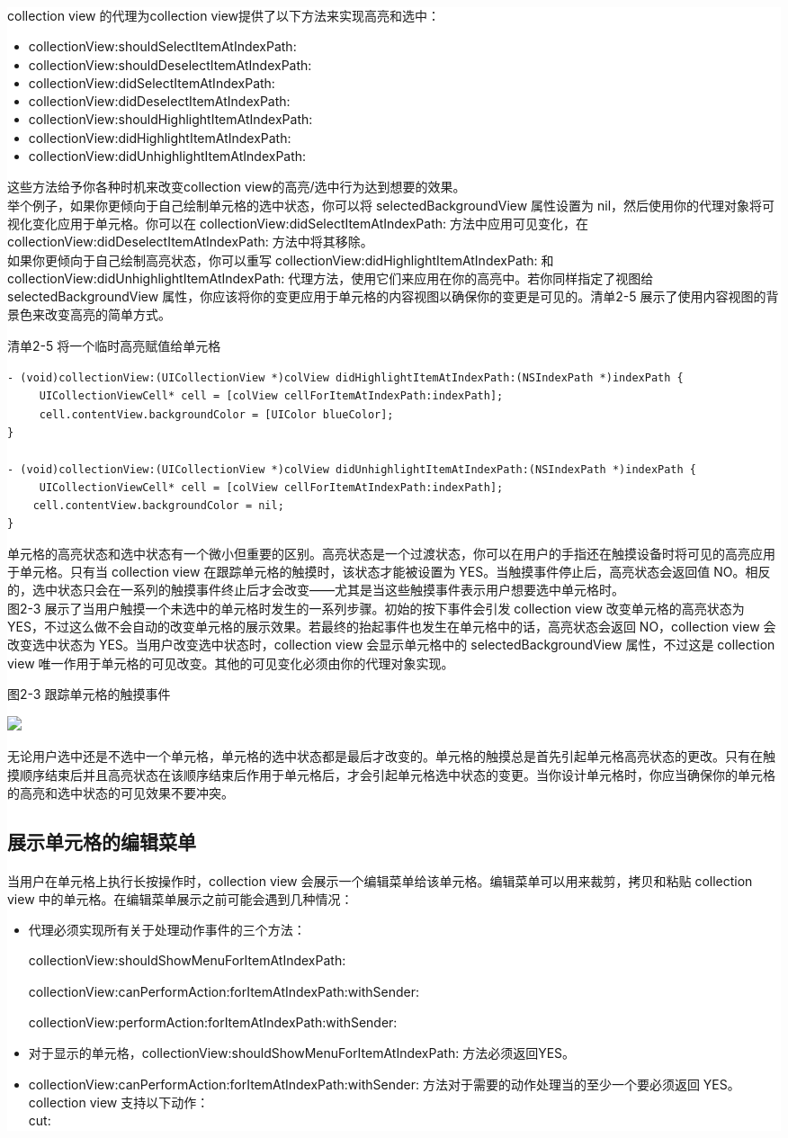 collection view 的代理为collection view提供了以下方法来实现高亮和选中：  

* collectionView:shouldSelectItemAtIndexPath:
* collectionView:shouldDeselectItemAtIndexPath:
* collectionView:didSelectItemAtIndexPath:
* collectionView:didDeselectItemAtIndexPath:
* collectionView:shouldHighlightItemAtIndexPath:
* collectionView:didHighlightItemAtIndexPath:
* collectionView:didUnhighlightItemAtIndexPath:

这些方法给予你各种时机来改变collection view的高亮/选中行为达到想要的效果。  
举个例子，如果你更倾向于自己绘制单元格的选中状态，你可以将 selectedBackgroundView 属性设置为 nil，然后使用你的代理对象将可视化变化应用于单元格。你可以在 collectionView:didSelectItemAtIndexPath: 方法中应用可见变化，在 collectionView:didDeselectItemAtIndexPath: 方法中将其移除。  
如果你更倾向于自己绘制高亮状态，你可以重写 collectionView:didHighlightItemAtIndexPath: 和  collectionView:didUnhighlightItemAtIndexPath: 代理方法，使用它们来应用在你的高亮中。若你同样指定了视图给 selectedBackgroundView 属性，你应该将你的变更应用于单元格的内容视图以确保你的变更是可见的。清单2-5 展示了使用内容视图的背景色来改变高亮的简单方式。  

清单2-5 将一个临时高亮赋值给单元格  

	- (void)collectionView:(UICollectionView *)colView didHighlightItemAtIndexPath:(NSIndexPath *)indexPath {
   		 UICollectionViewCell* cell = [colView cellForItemAtIndexPath:indexPath];
	   	 cell.contentView.backgroundColor = [UIColor blueColor];
	}
 
	- (void)collectionView:(UICollectionView *)colView didUnhighlightItemAtIndexPath:(NSIndexPath *)indexPath {
   		 UICollectionViewCell* cell = [colView cellForItemAtIndexPath:indexPath];
	    cell.contentView.backgroundColor = nil;
	}

单元格的高亮状态和选中状态有一个微小但重要的区别。高亮状态是一个过渡状态，你可以在用户的手指还在触摸设备时将可见的高亮应用于单元格。只有当 collection view 在跟踪单元格的触摸时，该状态才能被设置为 YES。当触摸事件停止后，高亮状态会返回值 NO。相反的，选中状态只会在一系列的触摸事件终止后才会改变——尤其是当这些触摸事件表示用户想要选中单元格时。  
图2-3 展示了当用户触摸一个未选中的单元格时发生的一系列步骤。初始的按下事件会引发 collection view 改变单元格的高亮状态为 YES，不过这么做不会自动的改变单元格的展示效果。若最终的抬起事件也发生在单元格中的话，高亮状态会返回 NO，collection view 会改变选中状态为 YES。当用户改变选中状态时，collection view 会显示单元格中的 selectedBackgroundView 属性，不过这是 collection view 唯一作用于单元格的可见改变。其他的可见变化必须由你的代理对象实现。

图2-3 跟踪单元格的触摸事件  

![](https://developer.apple.com/library/archive/documentation/WindowsViews/Conceptual/CollectionViewPGforIOS/Art/cell_selection_semantics_2x.png)

无论用户选中还是不选中一个单元格，单元格的选中状态都是最后才改变的。单元格的触摸总是首先引起单元格高亮状态的更改。只有在触摸顺序结束后并且高亮状态在该顺序结束后作用于单元格后，才会引起单元格选中状态的变更。当你设计单元格时，你应当确保你的单元格的高亮和选中状态的可见效果不要冲突。

## 展示单元格的编辑菜单

当用户在单元格上执行长按操作时，collection view 会展示一个编辑菜单给该单元格。编辑菜单可以用来裁剪，拷贝和粘贴 collection view 中的单元格。在编辑菜单展示之前可能会遇到几种情况：  

* 代理必须实现所有关于处理动作事件的三个方法：  

	collectionView:shouldShowMenuForItemAtIndexPath:

	collectionView:canPerformAction:forItemAtIndexPath:withSender:

	collectionView:performAction:forItemAtIndexPath:withSender:
* 对于显示的单元格，collectionView:shouldShowMenuForItemAtIndexPath: 方法必须返回YES。
* collectionView:canPerformAction:forItemAtIndexPath:withSender: 方法对于需要的动作处理当的至少一个要必须返回 YES。collection view 支持以下动作：  
	 cut:  
	 
